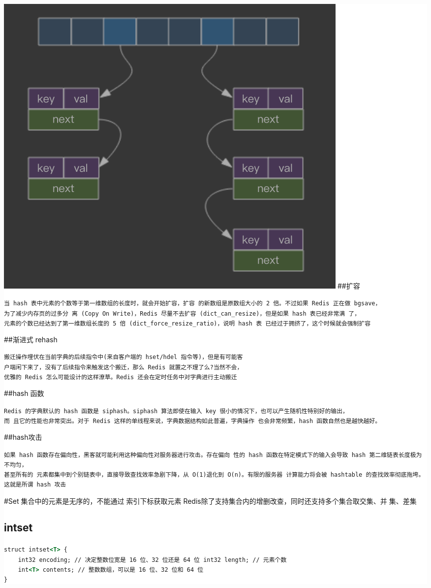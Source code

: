 ![](.z_04_分布式_redis_01_核心功能_源码分析_二进制安全_string_数据结构转换_list_set_sortedset_hash_pipeline_原子操作lua_事务_数据库_images/b5caf4b7.png)
##扩容
```asp
当 hash 表中元素的个数等于第一维数组的长度时，就会开始扩容，扩容 的新数组是原数组大小的 2 倍。不过如果 Redis 正在做 bgsave，
为了减少内存页的过多分 离 (Copy On Write)，Redis 尽量不去扩容 (dict_can_resize)，但是如果 hash 表已经非常满 了，
元素的个数已经达到了第一维数组长度的 5 倍 (dict_force_resize_ratio)，说明 hash 表 已经过于拥挤了，这个时候就会强制扩容
```
##渐进式 rehash
```
搬迁操作埋伏在当前字典的后续指令中(来自客户端的 hset/hdel 指令等)，但是有可能客
户端闲下来了，没有了后续指令来触发这个搬迁，那么 Redis 就置之不理了么?当然不会，
优雅的 Redis 怎么可能设计的这样潦草。Redis 还会在定时任务中对字典进行主动搬迁
```
##hash 函数
```asp
Redis 的字典默认的 hash 函数是 siphash。siphash 算法即使在输入 key 很小的情况下，也可以产生随机性特别好的输出，
而 且它的性能也非常突出。对于 Redis 这样的单线程来说，字典数据结构如此普遍，字典操作 也会非常频繁，hash 函数自然也是越快越好。
```
##hash攻击
```asp
如果 hash 函数存在偏向性，黑客就可能利用这种偏向性对服务器进行攻击。存在偏向 性的 hash 函数在特定模式下的输入会导致 hash 第二维链表长度极为不均匀，
甚至所有的 元素都集中到个别链表中，直接导致查找效率急剧下降，从 O(1)退化到 O(n)。有限的服务器 计算能力将会被 hashtable 的查找效率彻底拖垮。
这就是所谓 hash 攻击
```
#Set 
集合中的元素是无序的，不能通过 索引下标获取元素
Redis除了支持集合内的增删改查，同时还支持多个集合取交集、并 集、差集
## intset
```asp
struct intset<T> {
    int32 encoding; // 决定整数位宽是 16 位、32 位还是 64 位 int32 length; // 元素个数
    int<T> contents; // 整数数组，可以是 16 位、32 位和 64 位
}
```